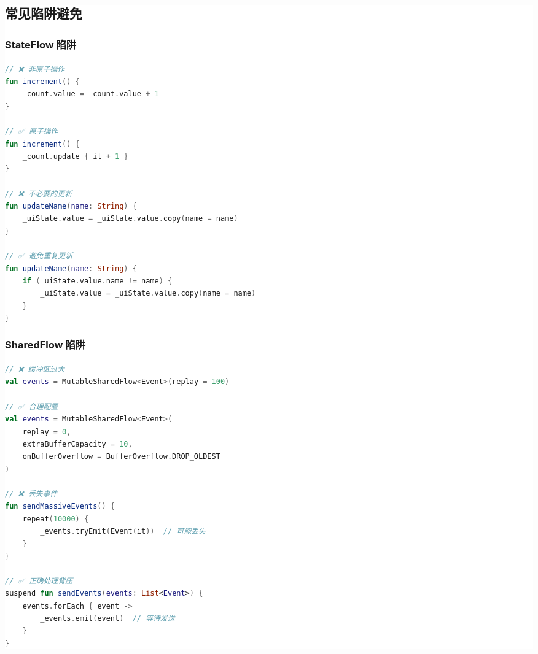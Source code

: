 
## 常见陷阱避免

### StateFlow 陷阱

```kotlin
// ❌ 非原子操作
fun increment() {
    _count.value = _count.value + 1
}

// ✅ 原子操作
fun increment() {
    _count.update { it + 1 }
}

// ❌ 不必要的更新
fun updateName(name: String) {
    _uiState.value = _uiState.value.copy(name = name)
}

// ✅ 避免重复更新
fun updateName(name: String) {
    if (_uiState.value.name != name) {
        _uiState.value = _uiState.value.copy(name = name)
    }
}
```

### SharedFlow 陷阱

```kotlin
// ❌ 缓冲区过大
val events = MutableSharedFlow<Event>(replay = 100)

// ✅ 合理配置
val events = MutableSharedFlow<Event>(
    replay = 0,
    extraBufferCapacity = 10,
    onBufferOverflow = BufferOverflow.DROP_OLDEST
)

// ❌ 丢失事件
fun sendMassiveEvents() {
    repeat(10000) {
        _events.tryEmit(Event(it))  // 可能丢失
    }
}

// ✅ 正确处理背压
suspend fun sendEvents(events: List<Event>) {
    events.forEach { event ->
        _events.emit(event)  // 等待发送
    }
}
```
